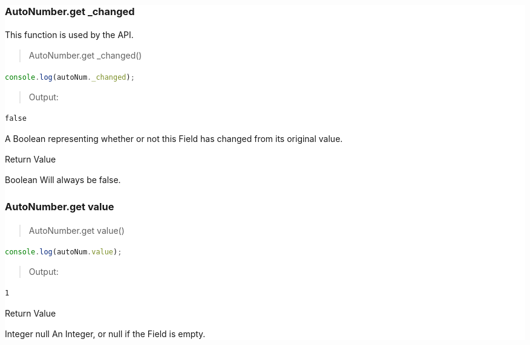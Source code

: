 </aside>

<div></div>

### AutoNumber.get \_changed

<aside class="notice">
  This function is used by the API.
</aside>

>AutoNumber.get \_changed()

```javascript
console.log(autoNum._changed);
```

> Output:

```
false
```

A Boolean representing whether or not this Field has changed from its original value.

<aside class="parameters">
  <p class="title"><span>Return Value</span></p>
  <p class="parameter">
    <span class="type">Boolean</span>
    <span class="description">
      Will always be false.
    </span>
  </p>
</aside>

<div></div>

### AutoNumber.get value

>AutoNumber.get value()

```javascript
console.log(autoNum.value);
```

> Output:

```
1
```

<aside class="parameters">
  <p class="title"><span>Return Value</span></p>
  <p class="parameter">
    <span class="type">Integer</span>
    <span class="type">null</span>
    <span class="description">
      An Integer, or null if the Field is empty.
    </span>
  </p>
</aside>
